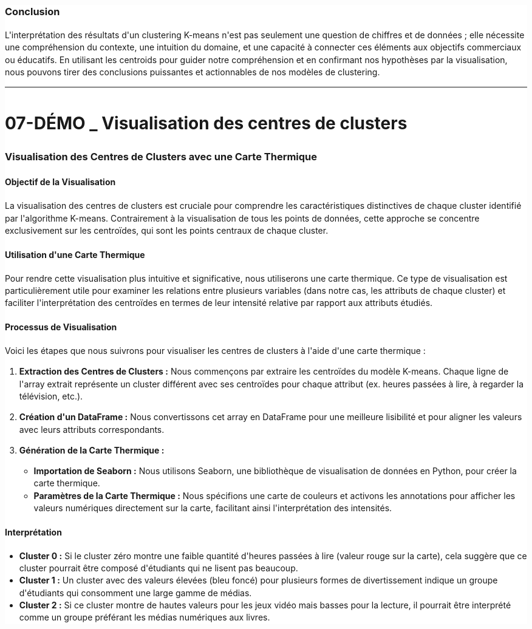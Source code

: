 ### Conclusion

L'interprétation des résultats d'un clustering K-means n'est pas seulement une question de chiffres et de données ; elle nécessite une compréhension du contexte, une intuition du domaine, et une capacité à connecter ces éléments aux objectifs commerciaux ou éducatifs. En utilisant les centroids pour guider notre compréhension et en confirmant nos hypothèses par la visualisation, nous pouvons tirer des conclusions puissantes et actionnables de nos modèles de clustering.

----------------------------------------------------------------------------------------------------------------------------------------

# 07-DÉMO _ Visualisation des centres de clusters

### Visualisation des Centres de Clusters avec une Carte Thermique

#### Objectif de la Visualisation
La visualisation des centres de clusters est cruciale pour comprendre les caractéristiques distinctives de chaque cluster identifié par l'algorithme K-means. Contrairement à la visualisation de tous les points de données, cette approche se concentre exclusivement sur les centroïdes, qui sont les points centraux de chaque cluster.

#### Utilisation d'une Carte Thermique
Pour rendre cette visualisation plus intuitive et significative, nous utiliserons une carte thermique. Ce type de visualisation est particulièrement utile pour examiner les relations entre plusieurs variables (dans notre cas, les attributs de chaque cluster) et faciliter l'interprétation des centroïdes en termes de leur intensité relative par rapport aux attributs étudiés.

#### Processus de Visualisation
Voici les étapes que nous suivrons pour visualiser les centres de clusters à l'aide d'une carte thermique :

1. **Extraction des Centres de Clusters :** Nous commençons par extraire les centroïdes du modèle K-means. Chaque ligne de l'array extrait représente un cluster différent avec ses centroïdes pour chaque attribut (ex. heures passées à lire, à regarder la télévision, etc.).

2. **Création d'un DataFrame :** Nous convertissons cet array en DataFrame pour une meilleure lisibilité et pour aligner les valeurs avec leurs attributs correspondants.

3. **Génération de la Carte Thermique :**
   - **Importation de Seaborn :** Nous utilisons Seaborn, une bibliothèque de visualisation de données en Python, pour créer la carte thermique.
   - **Paramètres de la Carte Thermique :** Nous spécifions une carte de couleurs et activons les annotations pour afficher les valeurs numériques directement sur la carte, facilitant ainsi l'interprétation des intensités.

#### Interprétation
- **Cluster 0 :** Si le cluster zéro montre une faible quantité d'heures passées à lire (valeur rouge sur la carte), cela suggère que ce cluster pourrait être composé d'étudiants qui ne lisent pas beaucoup.
- **Cluster 1 :** Un cluster avec des valeurs élevées (bleu foncé) pour plusieurs formes de divertissement indique un groupe d'étudiants qui consomment une large gamme de médias.
- **Cluster 2 :** Si ce cluster montre de hautes valeurs pour les jeux vidéo mais basses pour la lecture, il pourrait être interprété comme un groupe préférant les médias numériques aux livres.
